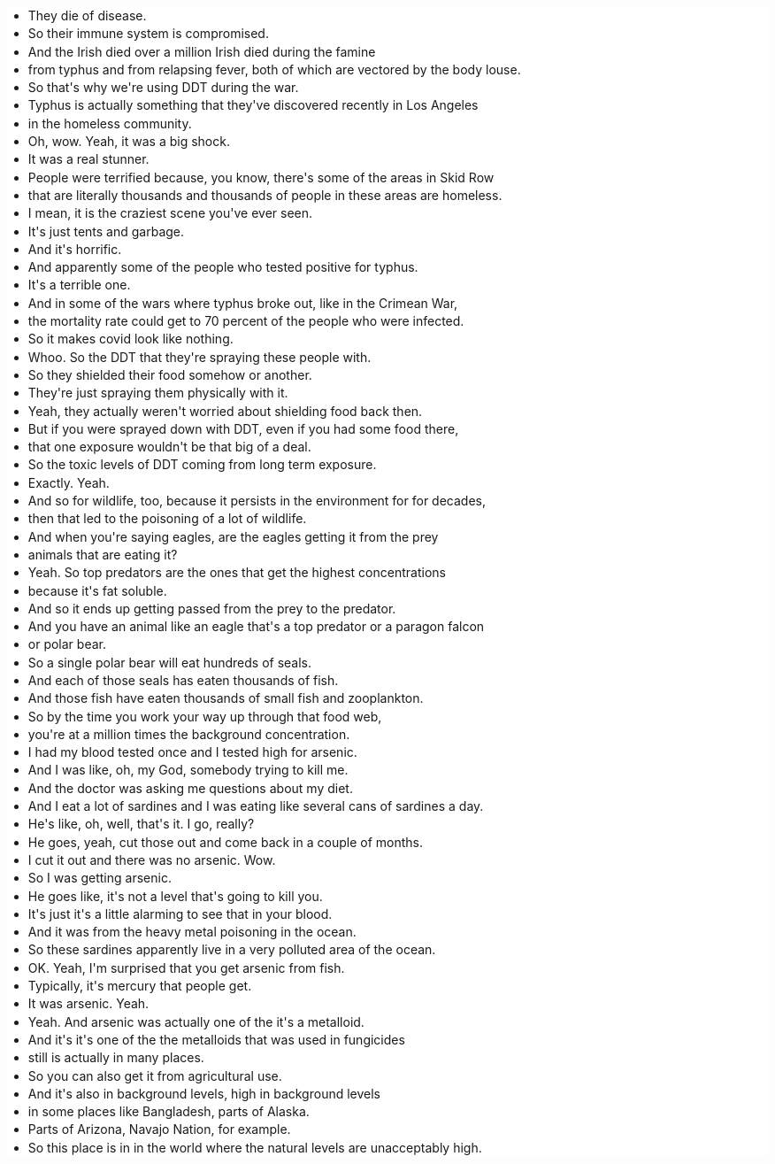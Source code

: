 *  They die of disease.
*  So their immune system is compromised.
*  And the Irish died over a million Irish died during the famine
*  from typhus and from relapsing fever, both of which are vectored by the body louse.
*  So that's why we're using DDT during the war.
*  Typhus is actually something that they've discovered recently in Los Angeles
*  in the homeless community.
*  Oh, wow. Yeah, it was a big shock.
*  It was a real stunner.
*  People were terrified because, you know, there's some of the areas in Skid Row
*  that are literally thousands and thousands of people in these areas are homeless.
*  I mean, it is the craziest scene you've ever seen.
*  It's just tents and garbage.
*  And it's horrific.
*  And apparently some of the people who tested positive for typhus.
*  It's a terrible one.
*  And in some of the wars where typhus broke out, like in the Crimean War,
*  the mortality rate could get to 70 percent of the people who were infected.
*  So it makes covid look like nothing.
*  Whoo. So the DDT that they're spraying these people with.
*  So they shielded their food somehow or another.
*  They're just spraying them physically with it.
*  Yeah, they actually weren't worried about shielding food back then.
*  But if you were sprayed down with DDT, even if you had some food there,
*  that one exposure wouldn't be that big of a deal.
*  So the toxic levels of DDT coming from long term exposure.
*  Exactly. Yeah.
*  And so for wildlife, too, because it persists in the environment for for decades,
*  then that led to the poisoning of a lot of wildlife.
*  And when you're saying eagles, are the eagles getting it from the prey
*  animals that are eating it?
*  Yeah. So top predators are the ones that get the highest concentrations
*  because it's fat soluble.
*  And so it ends up getting passed from the prey to the predator.
*  And you have an animal like an eagle that's a top predator or a paragon falcon
*  or polar bear.
*  So a single polar bear will eat hundreds of seals.
*  And each of those seals has eaten thousands of fish.
*  And those fish have eaten thousands of small fish and zooplankton.
*  So by the time you work your way up through that food web,
*  you're at a million times the background concentration.
*  I had my blood tested once and I tested high for arsenic.
*  And I was like, oh, my God, somebody trying to kill me.
*  And the doctor was asking me questions about my diet.
*  And I eat a lot of sardines and I was eating like several cans of sardines a day.
*  He's like, oh, well, that's it. I go, really?
*  He goes, yeah, cut those out and come back in a couple of months.
*  I cut it out and there was no arsenic. Wow.
*  So I was getting arsenic.
*  He goes like, it's not a level that's going to kill you.
*  It's just it's a little alarming to see that in your blood.
*  And it was from the heavy metal poisoning in the ocean.
*  So these sardines apparently live in a very polluted area of the ocean.
*  OK. Yeah, I'm surprised that you get arsenic from fish.
*  Typically, it's mercury that people get.
*  It was arsenic. Yeah.
*  Yeah. And arsenic was actually one of the it's a metalloid.
*  And it's it's one of the the metalloids that was used in fungicides
*  still is actually in many places.
*  So you can also get it from agricultural use.
*  And it's also in background levels, high in background levels
*  in some places like Bangladesh, parts of Alaska.
*  Parts of Arizona, Navajo Nation, for example.
*  So this place is in in the world where the natural levels are unacceptably high.
